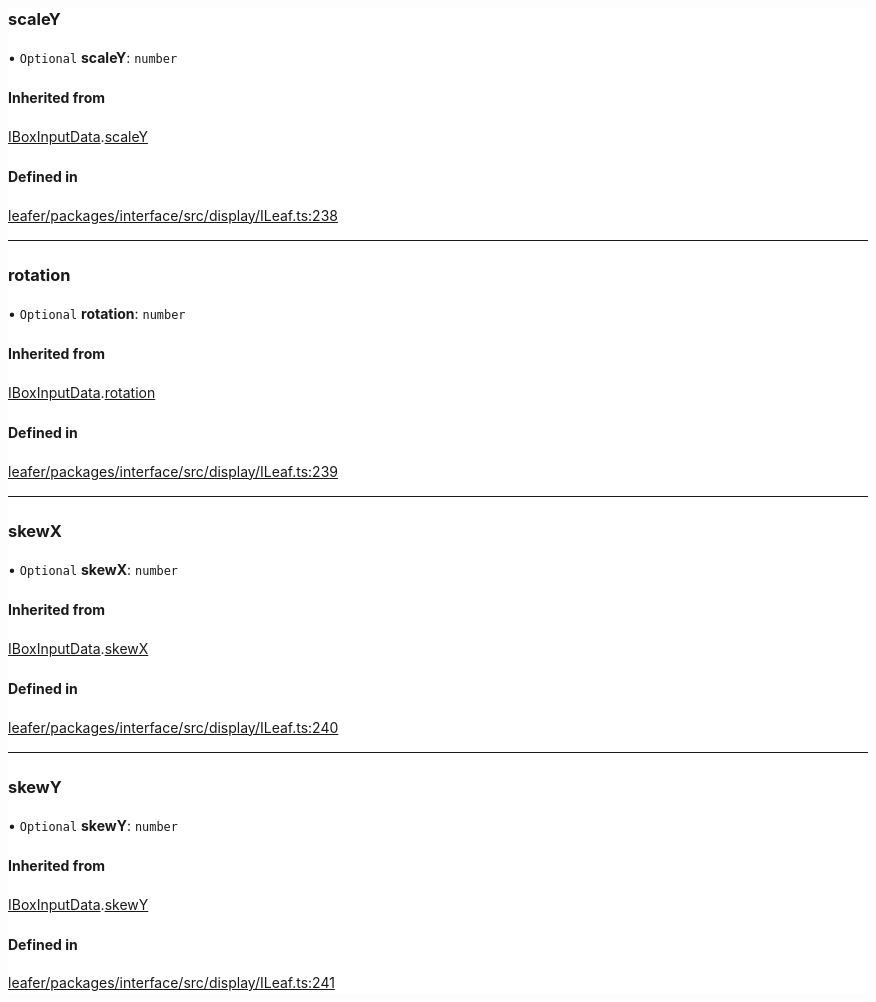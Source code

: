 ### scaleY

• `Optional` **scaleY**: `number`

#### Inherited from

[IBoxInputData](IBoxInputData.md).[scaleY](IBoxInputData.md#scaley)

#### Defined in

[leafer/packages/interface/src/display/ILeaf.ts:238](https://github.com/leaferjs/leafer/blob/8db572e/packages/interface/src/display/ILeaf.ts#L238)

___

### rotation

• `Optional` **rotation**: `number`

#### Inherited from

[IBoxInputData](IBoxInputData.md).[rotation](IBoxInputData.md#rotation)

#### Defined in

[leafer/packages/interface/src/display/ILeaf.ts:239](https://github.com/leaferjs/leafer/blob/8db572e/packages/interface/src/display/ILeaf.ts#L239)

___

### skewX

• `Optional` **skewX**: `number`

#### Inherited from

[IBoxInputData](IBoxInputData.md).[skewX](IBoxInputData.md#skewx)

#### Defined in

[leafer/packages/interface/src/display/ILeaf.ts:240](https://github.com/leaferjs/leafer/blob/8db572e/packages/interface/src/display/ILeaf.ts#L240)

___

### skewY

• `Optional` **skewY**: `number`

#### Inherited from

[IBoxInputData](IBoxInputData.md).[skewY](IBoxInputData.md#skewy)

#### Defined in

[leafer/packages/interface/src/display/ILeaf.ts:241](https://github.com/leaferjs/leafer/blob/8db572e/packages/interface/src/display/ILeaf.ts#L241)
